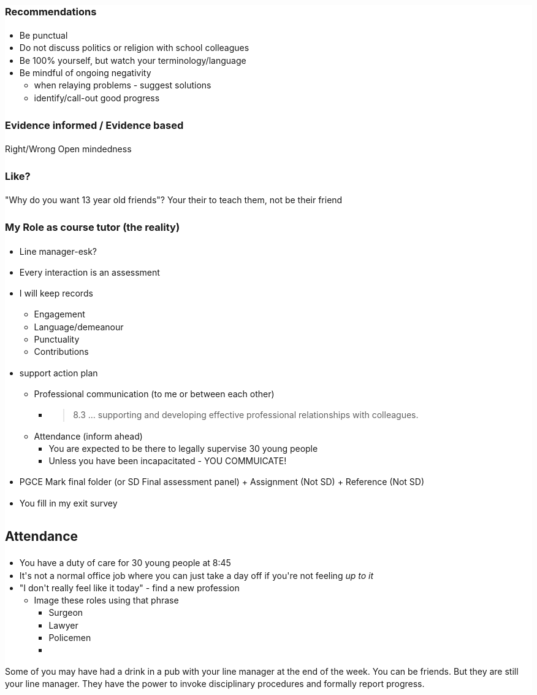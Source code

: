 ### Recommendations

* Be punctual
* Do not discuss politics or religion with school colleagues
* Be 100% yourself, but watch your terminology/language
* Be mindful of ongoing negativity
    * when relaying problems - suggest solutions
    * identify/call-out good progress

### Evidence informed / Evidence based
Right/Wrong
Open mindedness

### Like?

"Why do you want 13 year old friends"?
Your their to teach them, not be their friend

### My Role as course tutor (the reality)
* Line manager-esk?
* Every interaction is an assessment
* I will keep records
    * Engagement
    * Language/demeanour
    * Punctuality
    * Contributions

* support action plan
    * Professional communication (to me or between each other)
        * > 8.3 ... supporting and developing effective professional relationships with colleagues.
    * Attendance (inform ahead)
        * You are expected to be there to legally supervise 30 young people
        * Unless you have been incapacitated - YOU COMMUICATE!

* PGCE Mark final folder (or SD Final assessment panel) + Assignment (Not SD) + Reference (Not SD)
* You fill in my exit survey


Attendance
----------

* You have a duty of care for 30 young people at 8:45
* It's not a normal office job where you can just take a day off if you're not feeling _up to it_
* "I don't really feel like it today" - find a new profession
    * Image these roles using that phrase
        * Surgeon
        * Lawyer
        * Policemen
        * 


Some of you may have had a drink in a pub with your line manager at the end of the week. You can be friends. But they are still your line manager. They have the power to invoke disciplinary procedures and formally report progress.
